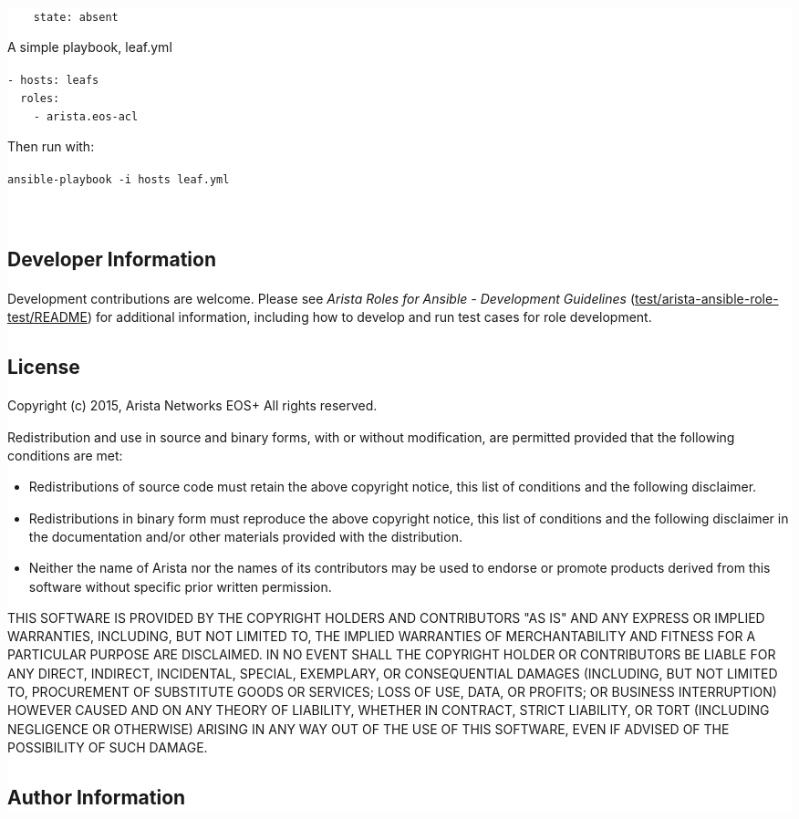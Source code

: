         state: absent

A simple playbook, leaf.yml

    - hosts: leafs
      roles:
        - arista.eos-acl

Then run with:

    ansible-playbook -i hosts leaf.yml
​    


Developer Information
------------

Development contributions are welcome. Please see *Arista Roles for Ansible - Development Guidelines* ([test/arista-ansible-role-test/README](test/arista-ansible-role-test/README.md)) for additional information, including how to develop and run test cases for role development.




License
-------

Copyright (c) 2015, Arista Networks EOS+
All rights reserved.

Redistribution and use in source and binary forms, with or without
modification, are permitted provided that the following conditions are met:

* Redistributions of source code must retain the above copyright notice, this
  list of conditions and the following disclaimer.

* Redistributions in binary form must reproduce the above copyright notice,
  this list of conditions and the following disclaimer in the documentation
  and/or other materials provided with the distribution.

* Neither the name of Arista nor the names of its
  contributors may be used to endorse or promote products derived from
  this software without specific prior written permission.

THIS SOFTWARE IS PROVIDED BY THE COPYRIGHT HOLDERS AND CONTRIBUTORS "AS IS"
AND ANY EXPRESS OR IMPLIED WARRANTIES, INCLUDING, BUT NOT LIMITED TO, THE
IMPLIED WARRANTIES OF MERCHANTABILITY AND FITNESS FOR A PARTICULAR PURPOSE ARE
DISCLAIMED. IN NO EVENT SHALL THE COPYRIGHT HOLDER OR CONTRIBUTORS BE LIABLE
FOR ANY DIRECT, INDIRECT, INCIDENTAL, SPECIAL, EXEMPLARY, OR CONSEQUENTIAL
DAMAGES (INCLUDING, BUT NOT LIMITED TO, PROCUREMENT OF SUBSTITUTE GOODS OR
SERVICES; LOSS OF USE, DATA, OR PROFITS; OR BUSINESS INTERRUPTION) HOWEVER
CAUSED AND ON ANY THEORY OF LIABILITY, WHETHER IN CONTRACT, STRICT LIABILITY,
OR TORT (INCLUDING NEGLIGENCE OR OTHERWISE) ARISING IN ANY WAY OUT OF THE USE
OF THIS SOFTWARE, EVEN IF ADVISED OF THE POSSIBILITY OF SUCH DAMAGE.


Author Information
------------------
